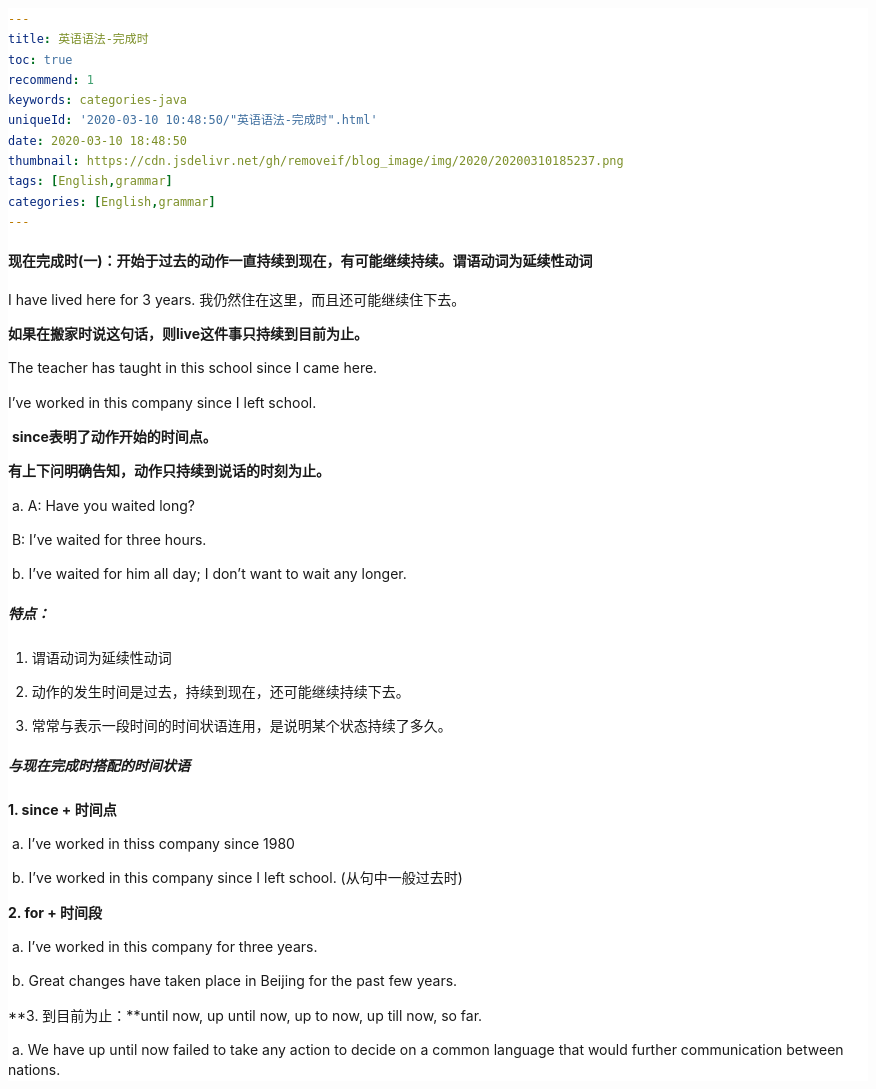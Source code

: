 ```yaml
---
title: 英语语法-完成时
toc: true
recommend: 1
keywords: categories-java
uniqueId: '2020-03-10 10:48:50/"英语语法-完成时".html'
date: 2020-03-10 18:48:50
thumbnail: https://cdn.jsdelivr.net/gh/removeif/blog_image/img/2020/20200310185237.png
tags: [English,grammar]
categories: [English,grammar]
---
```


#### 现在完成时(一)：开始于过去的动作一直持续到现在，有可能继续持续。谓语动词为延续性动词

  I have lived here for 3 years. 我仍然住在这里，而且还可能继续住下去。

​    **如果在搬家时说这句话，则live这件事只持续到目前为止。**

  The teacher has taught in this school since I came here. 

  I’ve worked in this company since I left school.

​      **since表明了动作开始的时间点。**

  **有上下问明确告知，动作只持续到说话的时刻为止。**

​    a. A: Have you waited long?

​      B: I’ve waited for three hours.

​    b. I’ve waited for him all day; I don’t want to wait any longer.

##### 特点：

  1. 谓语动词为延续性动词

  2. 动作的发生时间是过去，持续到现在，还可能继续持续下去。

  3. 常常与表示一段时间的时间状语连用，是说明某个状态持续了多久。

##### 与现在完成时搭配的时间状语

  **1. since + 时间点**

​    a. I’ve worked in thiss company since 1980

​    b. I’ve worked in this company since I left school. (从句中一般过去时)

  **2. for + 时间段**

​    a. I’ve worked in this company for three years.

​    b. Great changes  have taken place in Beijing for the past few years.

  **3. 到目前为止：**until now, up until now, up to now,  up till now, so far.

​    a. We have up until now failed to take any action to decide on a common language that would further communication between nations.
